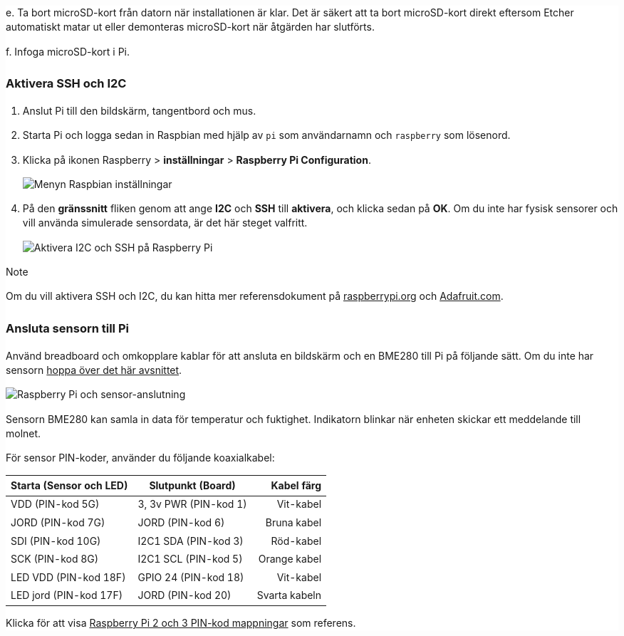    e. Ta bort microSD-kort från datorn när installationen är klar. Det är säkert att ta bort microSD-kort direkt eftersom Etcher automatiskt matar ut eller demonteras microSD-kort när åtgärden har slutförts.

   f. Infoga microSD-kort i Pi.

### <a name="enable-ssh-and-i2c"></a>Aktivera SSH och I2C

1. Anslut Pi till den bildskärm, tangentbord och mus. 

2. Starta Pi och logga sedan in Raspbian med hjälp av `pi` som användarnamn och `raspberry` som lösenord.

3. Klicka på ikonen Raspberry > **inställningar** > **Raspberry Pi Configuration**.

   ![Menyn Raspbian inställningar](media/iot-hub-raspberry-pi-kit-node-get-started/1_raspbian-preferences-menu.png)

4. På den **gränssnitt** fliken genom att ange **I2C** och **SSH** till **aktivera**, och klicka sedan på **OK**. Om du inte har fysisk sensorer och vill använda simulerade sensordata, är det här steget valfritt.

   ![Aktivera I2C och SSH på Raspberry Pi](media/iot-hub-raspberry-pi-kit-node-get-started/2_enable-i2c-ssh-on-raspberry-pi.png)

> [!NOTE] 
> Om du vill aktivera SSH och I2C, du kan hitta mer referensdokument på [raspberrypi.org](https://www.raspberrypi.org/documentation/remote-access/ssh/) och [Adafruit.com](https://learn.adafruit.com/adafruits-raspberry-pi-lesson-4-gpio-setup/configuring-i2c).

### <a name="connect-the-sensor-to-pi"></a>Ansluta sensorn till Pi

Använd breadboard och omkopplare kablar för att ansluta en bildskärm och en BME280 till Pi på följande sätt. Om du inte har sensorn [hoppa över det här avsnittet](#connect-pi-to-the-network).

![Raspberry Pi och sensor-anslutning](media/iot-hub-raspberry-pi-kit-node-get-started/3_raspberry-pi-sensor-connection.png)

Sensorn BME280 kan samla in data för temperatur och fuktighet. Indikatorn blinkar när enheten skickar ett meddelande till molnet. 

För sensor PIN-koder, använder du följande koaxialkabel:

| Starta (Sensor och LED)     | Slutpunkt (Board)            | Kabel färg   |
| -----------------------  | ---------------------- | ------------: |
| VDD (PIN-kod 5G)             | 3, 3v PWR (PIN-kod 1)       | Vit-kabel   |
| JORD (PIN-kod 7G)             | JORD (PIN-kod 6)            | Bruna kabel   |
| SDI (PIN-kod 10G)            | I2C1 SDA (PIN-kod 3)       | Röd-kabel     |
| SCK (PIN-kod 8G)             | I2C1 SCL (PIN-kod 5)       | Orange kabel  |
| LED VDD (PIN-kod 18F)        | GPIO 24 (PIN-kod 18)       | Vit-kabel   |
| LED jord (PIN-kod 17F)        | JORD (PIN-kod 20)           | Svarta kabeln   |

Klicka för att visa [Raspberry Pi 2 och 3 PIN-kod mappningar](https://developer.microsoft.com/windows/iot/docs/pinmappingsrpi) som referens.
